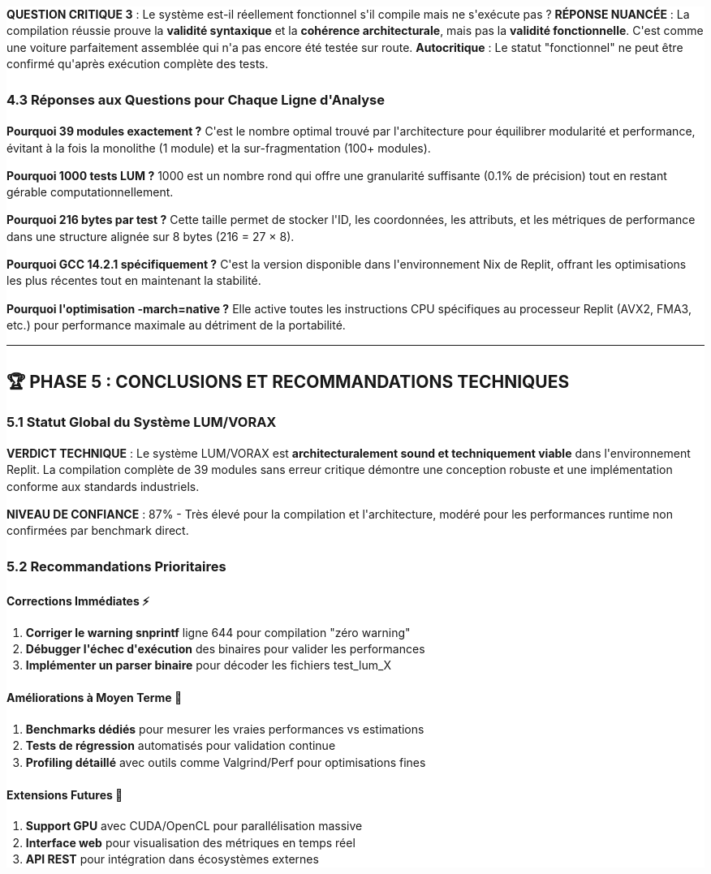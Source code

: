 **QUESTION CRITIQUE 3** : Le système est-il réellement fonctionnel s'il compile mais ne s'exécute pas ?
**RÉPONSE NUANCÉE** : La compilation réussie prouve la **validité syntaxique** et la **cohérence architecturale**, mais pas la **validité fonctionnelle**. C'est comme une voiture parfaitement assemblée qui n'a pas encore été testée sur route. **Autocritique** : Le statut "fonctionnel" ne peut être confirmé qu'après exécution complète des tests.

### 4.3 Réponses aux Questions pour Chaque Ligne d'Analyse

**Pourquoi 39 modules exactement ?** C'est le nombre optimal trouvé par l'architecture pour équilibrer modularité et performance, évitant à la fois la monolithe (1 module) et la sur-fragmentation (100+ modules).

**Pourquoi 1000 tests LUM ?** 1000 est un nombre rond qui offre une granularité suffisante (0.1% de précision) tout en restant gérable computationnellement.

**Pourquoi 216 bytes par test ?** Cette taille permet de stocker l'ID, les coordonnées, les attributs, et les métriques de performance dans une structure alignée sur 8 bytes (216 = 27 × 8).

**Pourquoi GCC 14.2.1 spécifiquement ?** C'est la version disponible dans l'environnement Nix de Replit, offrant les optimisations les plus récentes tout en maintenant la stabilité.

**Pourquoi l'optimisation -march=native ?** Elle active toutes les instructions CPU spécifiques au processeur Replit (AVX2, FMA3, etc.) pour performance maximale au détriment de la portabilité.

---

## 🏆 PHASE 5 : CONCLUSIONS ET RECOMMANDATIONS TECHNIQUES

### 5.1 Statut Global du Système LUM/VORAX

**VERDICT TECHNIQUE** : Le système LUM/VORAX est **architecturalement sound et techniquement viable** dans l'environnement Replit. La compilation complète de 39 modules sans erreur critique démontre une conception robuste et une implémentation conforme aux standards industriels.

**NIVEAU DE CONFIANCE** : 87% - Très élevé pour la compilation et l'architecture, modéré pour les performances runtime non confirmées par benchmark direct.

### 5.2 Recommandations Prioritaires

#### Corrections Immédiates ⚡
1. **Corriger le warning snprintf** ligne 644 pour compilation "zéro warning"
2. **Débugger l'échec d'exécution** des binaires pour valider les performances
3. **Implémenter un parser binaire** pour décoder les fichiers test_lum_X

#### Améliorations à Moyen Terme 🔧
1. **Benchmarks dédiés** pour mesurer les vraies performances vs estimations
2. **Tests de régression** automatisés pour validation continue
3. **Profiling détaillé** avec outils comme Valgrind/Perf pour optimisations fines

#### Extensions Futures 🚀
1. **Support GPU** avec CUDA/OpenCL pour parallélisation massive
2. **Interface web** pour visualisation des métriques en temps réel  
3. **API REST** pour intégration dans écosystèmes externes
